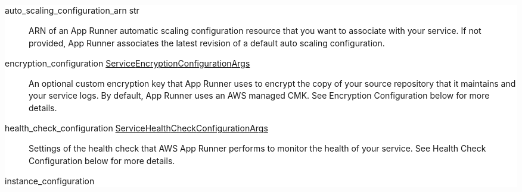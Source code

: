 <a data-swiftype-name="resource-property" data-swiftype-type="text" href="#state_auto_scaling_configuration_arn_python" style="color: inherit; text-decoration: inherit;">auto_<wbr>scaling_<wbr>configuration_<wbr>arn</a>
</span>
        <span class="property-indicator"></span>
        <span class="property-type">str</span>
    </dt>
    <dd><p>ARN of an App Runner automatic scaling configuration resource that you want to associate with your service. If not provided, App Runner associates the latest revision of a default auto scaling configuration.</p>
</dd><dt class="property-optional"
            title="Optional">
        <span id="state_encryption_configuration_python">
<a data-swiftype-name="resource-property" data-swiftype-type="text" href="#state_encryption_configuration_python" style="color: inherit; text-decoration: inherit;">encryption_<wbr>configuration</a>
</span>
        <span class="property-indicator"></span>
        <span class="property-type"><a href="#serviceencryptionconfiguration">Service<wbr>Encryption<wbr>Configuration<wbr>Args</a></span>
    </dt>
    <dd><p>An optional custom encryption key that App Runner uses to encrypt the copy of your source repository that it maintains and your service logs. By default, App Runner uses an AWS managed CMK. See Encryption Configuration below for more details.</p>
</dd><dt class="property-optional"
            title="Optional">
        <span id="state_health_check_configuration_python">
<a data-swiftype-name="resource-property" data-swiftype-type="text" href="#state_health_check_configuration_python" style="color: inherit; text-decoration: inherit;">health_<wbr>check_<wbr>configuration</a>
</span>
        <span class="property-indicator"></span>
        <span class="property-type"><a href="#servicehealthcheckconfiguration">Service<wbr>Health<wbr>Check<wbr>Configuration<wbr>Args</a></span>
    </dt>
    <dd><p>Settings of the health check that AWS App Runner performs to monitor the health of your service. See Health Check Configuration below for more details.</p>
</dd><dt class="property-optional"
            title="Optional">
        <span id="state_instance_configuration_python">
<a data-swiftype-name="resource-property" data-swiftype-type="text" href="#state_instance_configuration_python" style="color: inherit; text-decoration: inherit;">instance_<wbr>configuration</a>
</span>
        <span class="property-indicator"></span>
